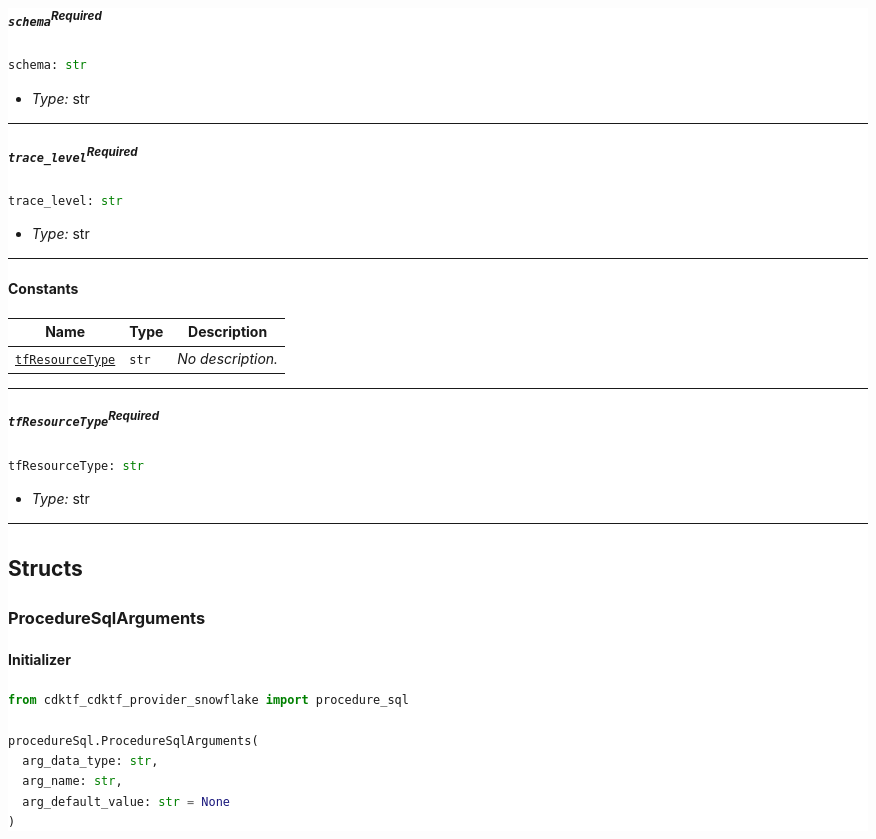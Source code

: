##### `schema`<sup>Required</sup> <a name="schema" id="@cdktf/provider-snowflake.procedureSql.ProcedureSql.property.schema"></a>

```python
schema: str
```

- *Type:* str

---

##### `trace_level`<sup>Required</sup> <a name="trace_level" id="@cdktf/provider-snowflake.procedureSql.ProcedureSql.property.traceLevel"></a>

```python
trace_level: str
```

- *Type:* str

---

#### Constants <a name="Constants" id="Constants"></a>

| **Name** | **Type** | **Description** |
| --- | --- | --- |
| <code><a href="#@cdktf/provider-snowflake.procedureSql.ProcedureSql.property.tfResourceType">tfResourceType</a></code> | <code>str</code> | *No description.* |

---

##### `tfResourceType`<sup>Required</sup> <a name="tfResourceType" id="@cdktf/provider-snowflake.procedureSql.ProcedureSql.property.tfResourceType"></a>

```python
tfResourceType: str
```

- *Type:* str

---

## Structs <a name="Structs" id="Structs"></a>

### ProcedureSqlArguments <a name="ProcedureSqlArguments" id="@cdktf/provider-snowflake.procedureSql.ProcedureSqlArguments"></a>

#### Initializer <a name="Initializer" id="@cdktf/provider-snowflake.procedureSql.ProcedureSqlArguments.Initializer"></a>

```python
from cdktf_cdktf_provider_snowflake import procedure_sql

procedureSql.ProcedureSqlArguments(
  arg_data_type: str,
  arg_name: str,
  arg_default_value: str = None
)
```
